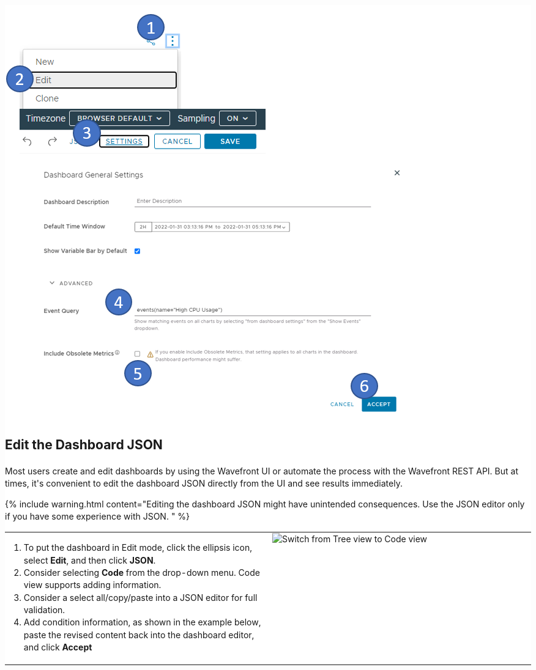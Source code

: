 <td width="60%"><img src="/images/v2_dashboard_prefs.png" alt="set dashboard prefs"></td>
</tr>
</tbody>
</table>

## Edit the Dashboard JSON

Most users create and edit dashboards by using the Wavefront UI or automate the process with the Wavefront REST API. But at times, it's convenient to edit the dashboard JSON directly from the UI and see results immediately.

{% include warning.html content="Editing the dashboard JSON might have unintended consequences. Use the JSON editor only if you have some experience with JSON. " %}

<table style="width: 100%;">
<tbody>
<tr>
<td width="50%">
<ol><li>To put the dashboard in Edit mode, click the ellipsis icon, select <strong>Edit</strong>, and then click <strong>JSON</strong>. </li>
<li>Consider selecting <strong>Code</strong> from the drop-down menu. Code view supports adding information. </li>
<li>Consider a select all/copy/paste into a JSON editor for full validation. </li>
<li>Add condition information, as shown in the example below, paste the revised content back into the dashboard editor, and click <strong>Accept</strong></li></ol></td>
<td width="50%"><img src="images/dashboard_code_view.png" alt="Switch from Tree view to Code view"/></td>
</tr>
</tbody>
</table>
